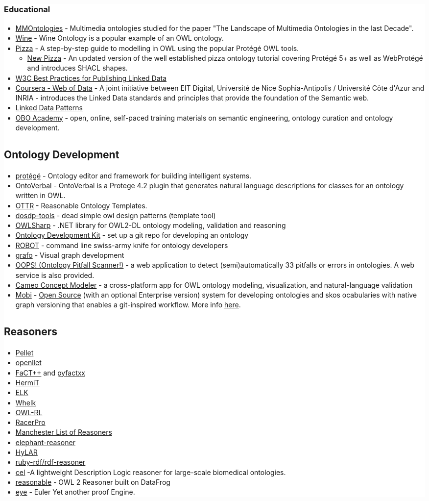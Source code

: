 ### Educational

- [MMOntologies](https://github.com/gatemezing/MMOntologies) - Multimedia ontologies studied for the paper "The Landscape of Multimedia Ontologies in the last Decade".
- [Wine](https://www.quora.com/What-is-wine-ontology) - Wine Ontology is a popular example of an OWL ontology.
- [Pizza](http://owl.cs.manchester.ac.uk/publications/talks-and-tutorials/protg-owl-tutorial/) - A step-by-step guide to modelling in OWL using the popular Protégé OWL tools.
  - [New Pizza](https://www.michaeldebellis.com/post/new-protege-pizza-tutorial) - An updated version of the well established pizza ontology tutorial covering Protégé 5+ as well as WebProtégé and introduces SHACL shapes.
- [W3C Best Practices for Publishing Linked Data](https://www.w3.org/TR/ld-bp/)
- [Coursera - Web of Data](https://www.coursera.org/learn/web-data/) - A joint initiative between EIT Digital, Université de Nice Sophia-Antipolis / Université Côte d'Azur and INRIA - introduces the Linked Data standards and principles that provide the foundation of the Semantic web.
- [Linked Data Patterns](http://patterns.dataincubator.org/book/index.html)
- [OBO Academy](https://oboacademy.github.io/obook/) - open, online, self-paced training materials on semantic engineering, ontology curation and ontology development.

## Ontology Development

- [protégé](http://protege.stanford.edu) - Ontology editor and framework for building intelligent systems.
- [OntoVerbal](https://github.com/TheOntologist/OntoVerbal) - OntoVerbal is a Protege 4.2 plugin that generates natural language descriptions for classes for an ontology written in OWL.
- [OTTR](https://ottr.xyz) - Reasonable Ontology Templates.
- [dosdp-tools](https://github.com/INCATools/dosdp-tools/) - dead simple owl design patterns (template tool)
- [OWLSharp](https://github.com/mdesalvo/OWLSharp) - .NET library for OWL2-DL ontology modeling, validation and reasoning
- [Ontology Development Kit](https://github.com/INCATools/ontology-development-kit/) - set up a git repo for developing an ontology
- [ROBOT](http://robot.obolibrary.org/) - command line swiss-army knife for ontology developers
- [grafo](http://gra.fo/) - Visual graph development
- [OOPS! (Ontology Pitfall Scanner!)](http://oops.linkeddata.es/) - a web application to detect (semi)automatically 33 pitfalls or errors in ontologies. A web service is also provided.
- [Cameo Concept Modeler](https://www.nomagic.com/product-addons/magicdraw-addons/cameo-concept-modeler-plugin#key-benefits) - a cross-platform app for OWL ontology modeling, visualization, and natural-language validation
- [Mobi](https://mobi.inovexcorp.com) - [Open Source](https://github.com/inovexcorp/mobi) (with an optional Enterprise version) system for developing ontologies and skos ocabularies with native graph versioning that enables a git-inspired workflow. More info [here](https://inovexcorp.github.io/mobi-docs/).

## Reasoners

- [Pellet](https://github.com/stardog-union/pellet)
- [openllet](https://github.com/Galigator/openllet)
- [FaCT++](https://github.com/ethz-asl/libfactplusplus) and [pyfactxx](https://github.com/tilde-lab/pyfactxx)
- [HermiT](http://www.hermit-reasoner.com/)
- [ELK](https://github.com/liveontologies/elk-reasoner)
- [Whelk](https://github.com/balhoff/whelk)
- [OWL-RL](https://github.com/RDFLib/OWL-RL)
- [RacerPro](https://franz.com/agraph/racer/)
- [Manchester List of Reasoners](http://owl.cs.manchester.ac.uk/tools/list-of-reasoners/)
- [elephant-reasoner](https://github.com/sertkaya/elephant-reasoner)
- [HyLAR](https://github.com/ucbl/HyLAR-Reasoner)
- [ruby-rdf/rdf-reasoner](https://github.com/ruby-rdf/rdf-reasoner)
- [cel](https://github.com/julianmendez/cel) -A lightweight Description Logic reasoner for large-scale biomedical ontologies.
- [reasonable](https://github.com/gtfierro/reasonable) - OWL 2 Reasoner built on DataFrog
- [eye](https://github.com/josd/eye) - Euler Yet another proof Engine.